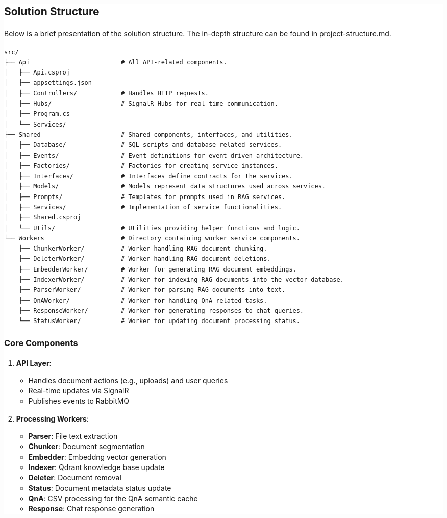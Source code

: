 
## Solution Structure
Below is a brief presentation of the solution structure. The in-depth structure can be found in [project-structure.md](./docs/project-structure.md).

```plaintext
src/
├── Api                         # All API-related components.
│   ├── Api.csproj
│   ├── appsettings.json
│   ├── Controllers/            # Handles HTTP requests.
│   ├── Hubs/                   # SignalR Hubs for real-time communication.
│   ├── Program.cs
│   └── Services/
├── Shared                      # Shared components, interfaces, and utilities.
│   ├── Database/               # SQL scripts and database-related services.
│   ├── Events/                 # Event definitions for event-driven architecture.
│   ├── Factories/              # Factories for creating service instances.
│   ├── Interfaces/             # Interfaces define contracts for the services.
│   ├── Models/                 # Models represent data structures used across services.
│   ├── Prompts/                # Templates for prompts used in RAG services.
│   ├── Services/               # Implementation of service functionalities.
│   ├── Shared.csproj
│   └── Utils/                  # Utilities providing helper functions and logic.
└── Workers                     # Directory containing worker service components.
    ├── ChunkerWorker/          # Worker handling RAG document chunking.
    ├── DeleterWorker/          # Worker handling RAG document deletions.
    ├── EmbedderWorker/         # Worker for generating RAG document embeddings.
    ├── IndexerWorker/          # Worker for indexing RAG documents into the vector database.
    ├── ParserWorker/           # Worker for parsing RAG documents into text.
    ├── QnAWorker/              # Worker for handling QnA-related tasks.
    ├── ResponseWorker/         # Worker for generating responses to chat queries.
    └── StatusWorker/           # Worker for updating document processing status.
```

### Core Components

1. **API Layer**:
   - Handles document actions (e.g., uploads) and user queries
   - Real-time updates via SignalR
   - Publishes events to RabbitMQ

2. **Processing Workers**:
   - **Parser**: File text extraction
   - **Chunker**: Document segmentation
   - **Embedder**: Embeddng vector generation
   - **Indexer**: Qdrant knowledge base update
   - **Deleter**: Document removal
   - **Status**: Document metadata status update
   - **QnA**: CSV processing for the QnA semantic cache
   - **Response**: Chat response generation
